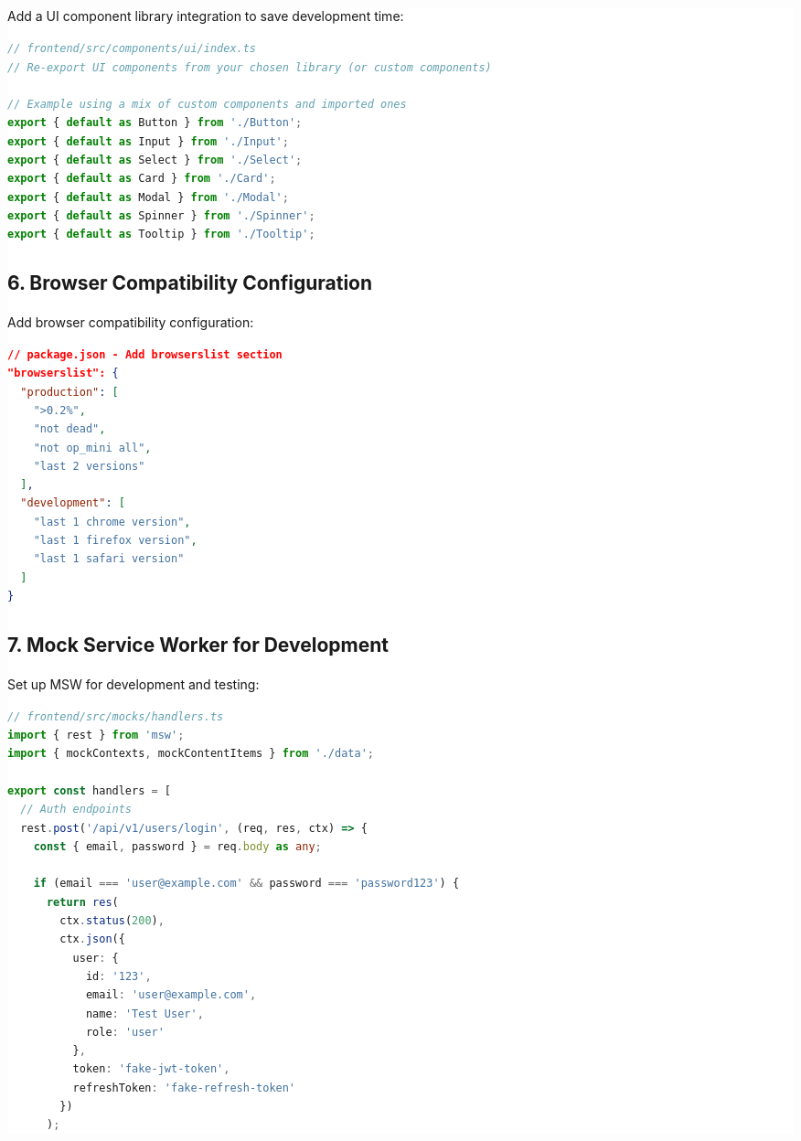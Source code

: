 Add a UI component library integration to save development time:

```typescript
// frontend/src/components/ui/index.ts
// Re-export UI components from your chosen library (or custom components)

// Example using a mix of custom components and imported ones
export { default as Button } from './Button';
export { default as Input } from './Input';
export { default as Select } from './Select';
export { default as Card } from './Card';
export { default as Modal } from './Modal';
export { default as Spinner } from './Spinner';
export { default as Tooltip } from './Tooltip';
```

## 6. Browser Compatibility Configuration

Add browser compatibility configuration:

```json
// package.json - Add browserslist section
"browserslist": {
  "production": [
    ">0.2%",
    "not dead",
    "not op_mini all",
    "last 2 versions"
  ],
  "development": [
    "last 1 chrome version",
    "last 1 firefox version",
    "last 1 safari version"
  ]
}
```

## 7. Mock Service Worker for Development

Set up MSW for development and testing:

```typescript
// frontend/src/mocks/handlers.ts
import { rest } from 'msw';
import { mockContexts, mockContentItems } from './data';

export const handlers = [
  // Auth endpoints
  rest.post('/api/v1/users/login', (req, res, ctx) => {
    const { email, password } = req.body as any;
    
    if (email === 'user@example.com' && password === 'password123') {
      return res(
        ctx.status(200),
        ctx.json({
          user: {
            id: '123',
            email: 'user@example.com',
            name: 'Test User',
            role: 'user'
          },
          token: 'fake-jwt-token',
          refreshToken: 'fake-refresh-token'
        })
      );
```